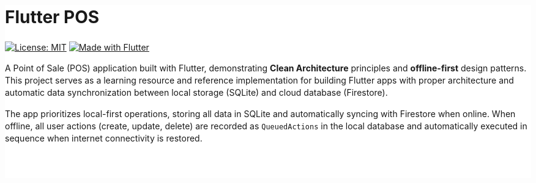 # Flutter POS
[![License: MIT](https://img.shields.io/badge/license-MIT-orange)](./LICENSE)
[![Made with Flutter](https://img.shields.io/badge/made%20with-Flutter-blue)](https://flutter.dev/)

A Point of Sale (POS) application built with Flutter, demonstrating **Clean Architecture** principles and **offline-first** design patterns. This project serves as a learning resource and reference implementation for building Flutter apps with proper architecture and automatic data synchronization between local storage (SQLite) and cloud database (Firestore).

The app prioritizes local-first operations, storing all data in SQLite and automatically syncing with Firestore when online. When offline, all user actions (create, update, delete) are recorded as `QueuedActions` in the local database and automatically executed in sequence when internet connectivity is restored.

<br/>
<br/>
<p align="left">
